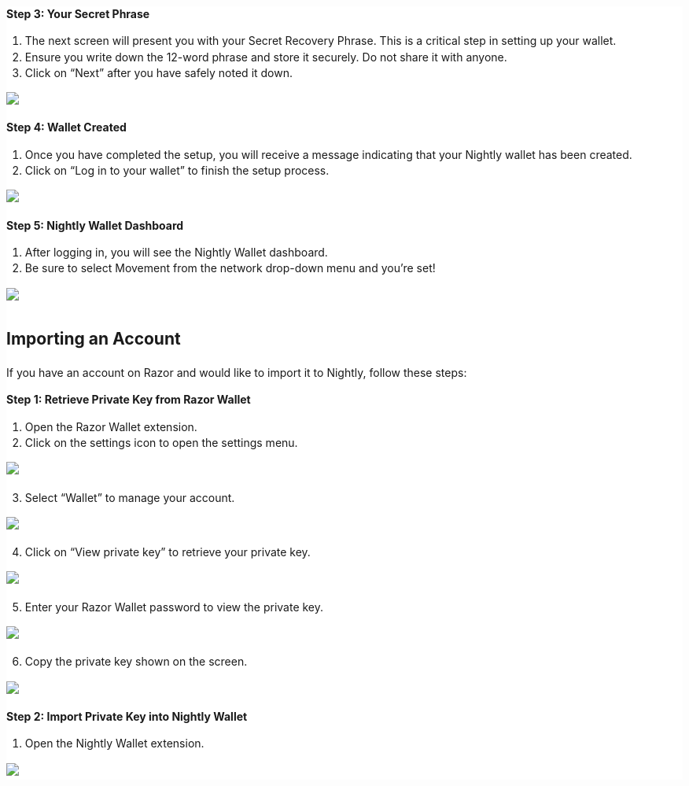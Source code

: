 **Step 3: Your Secret Phrase**

1. The next screen will present you with your Secret Recovery Phrase. This is a critical step in setting up your wallet.
2. Ensure you write down the 12-word phrase and store it securely. Do not share it with anyone.
3. Click on “Next” after you have safely noted it down.

![](./imgs/image11.png)  

**Step 4: Wallet Created**

1. Once you have completed the setup, you will receive a message indicating that your Nightly wallet has been created.
2. Click on “Log in to your wallet” to finish the setup process.

![](./imgs/image12.png)  

**Step 5: Nightly Wallet Dashboard**

1. After logging in, you will see the Nightly Wallet dashboard.
2. Be sure to select Movement from the network drop-down menu and you’re set!

![](./imgs/image13.png)

## Importing an Account

If you have an account on Razor and would like to import it to Nightly, follow these steps:

**Step 1: Retrieve Private Key from Razor Wallet**

1. Open the Razor Wallet extension.
2. Click on the settings icon to open the settings menu.

![](./imgs/image14.png)  

3. Select “Wallet” to manage your account.

![](./imgs/image15.png)  

4. Click on “View private key” to retrieve your private key.

![](./imgs/image16.png)  

5. Enter your Razor Wallet password to view the private key.

![](./imgs/image17.png)  

6. Copy the private key shown on the screen.

![](./imgs/image18.png)  

**Step 2: Import Private Key into Nightly Wallet**

1. Open the Nightly Wallet extension.

![](./imgs/image19.png)  

